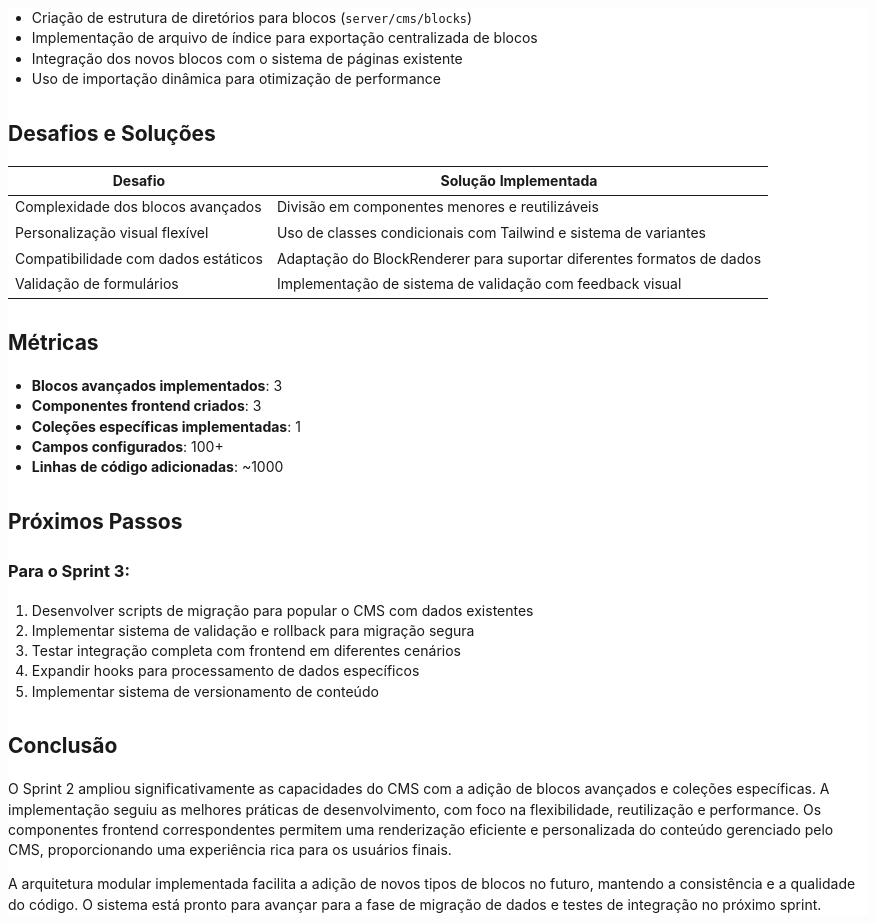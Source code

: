 - Criação de estrutura de diretórios para blocos (`server/cms/blocks`)
- Implementação de arquivo de índice para exportação centralizada de blocos
- Integração dos novos blocos com o sistema de páginas existente
- Uso de importação dinâmica para otimização de performance

## Desafios e Soluções

| Desafio | Solução Implementada |
|---------|----------------------|
| Complexidade dos blocos avançados | Divisão em componentes menores e reutilizáveis |
| Personalização visual flexível | Uso de classes condicionais com Tailwind e sistema de variantes |
| Compatibilidade com dados estáticos | Adaptação do BlockRenderer para suportar diferentes formatos de dados |
| Validação de formulários | Implementação de sistema de validação com feedback visual |

## Métricas

- **Blocos avançados implementados**: 3
- **Componentes frontend criados**: 3
- **Coleções específicas implementadas**: 1
- **Campos configurados**: 100+
- **Linhas de código adicionadas**: ~1000

## Próximos Passos

### Para o Sprint 3:

1. Desenvolver scripts de migração para popular o CMS com dados existentes
2. Implementar sistema de validação e rollback para migração segura
3. Testar integração completa com frontend em diferentes cenários
4. Expandir hooks para processamento de dados específicos
5. Implementar sistema de versionamento de conteúdo

## Conclusão

O Sprint 2 ampliou significativamente as capacidades do CMS com a adição de blocos avançados e coleções específicas. A implementação seguiu as melhores práticas de desenvolvimento, com foco na flexibilidade, reutilização e performance. Os componentes frontend correspondentes permitem uma renderização eficiente e personalizada do conteúdo gerenciado pelo CMS, proporcionando uma experiência rica para os usuários finais.

A arquitetura modular implementada facilita a adição de novos tipos de blocos no futuro, mantendo a consistência e a qualidade do código. O sistema está pronto para avançar para a fase de migração de dados e testes de integração no próximo sprint.
